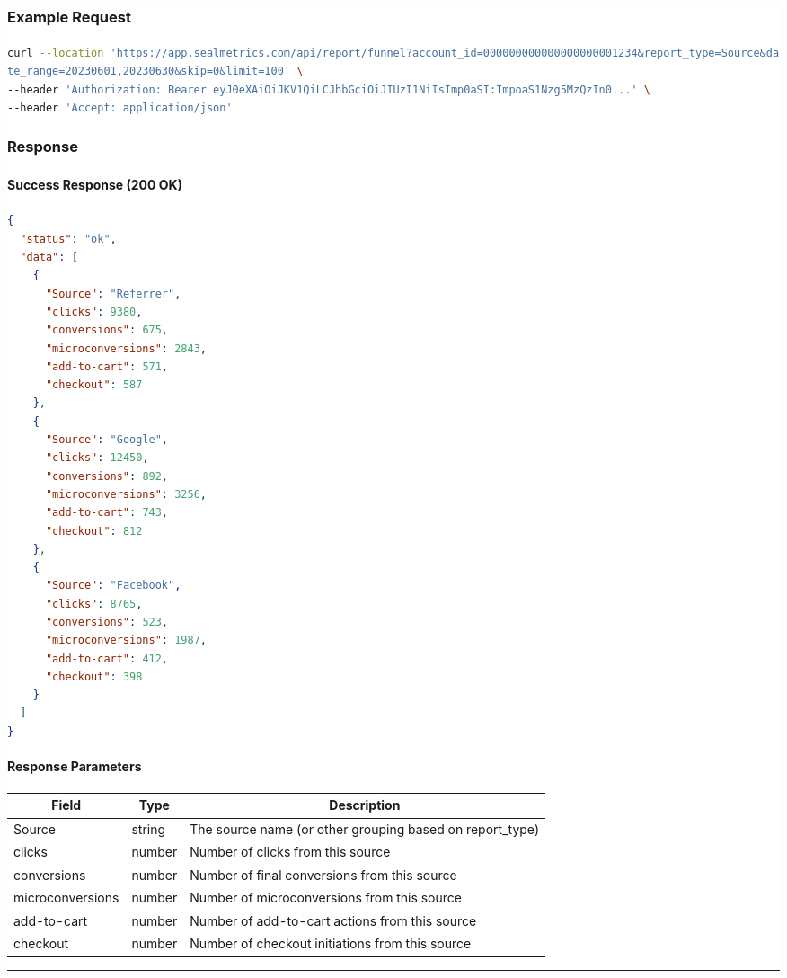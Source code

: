 ### Example Request

```bash cURL
curl --location 'https://app.sealmetrics.com/api/report/funnel?account_id=000000000000000000001234&report_type=Source&date_range=20230601,20230630&skip=0&limit=100' \
--header 'Authorization: Bearer eyJ0eXAiOiJKV1QiLCJhbGciOiJIUzI1NiIsImp0aSI:ImpoaS1Nzg5MzQzIn0...' \
--header 'Accept: application/json'
```

### Response

#### Success Response (200 OK)

```json
{
  "status": "ok",
  "data": [
    {
      "Source": "Referrer",
      "clicks": 9380,
      "conversions": 675,
      "microconversions": 2843,
      "add-to-cart": 571,
      "checkout": 587
    },
    {
      "Source": "Google",
      "clicks": 12450,
      "conversions": 892,
      "microconversions": 3256,
      "add-to-cart": 743,
      "checkout": 812
    },
    {
      "Source": "Facebook",
      "clicks": 8765,
      "conversions": 523,
      "microconversions": 1987,
      "add-to-cart": 412,
      "checkout": 398
    }
  ]
}
```

#### Response Parameters

| Field            | Type   | Description                                              |
| ---------------- | ------ | -------------------------------------------------------- |
| Source           | string | The source name (or other grouping based on report_type) |
| clicks           | number | Number of clicks from this source                        |
| conversions      | number | Number of final conversions from this source             |
| microconversions | number | Number of microconversions from this source              |
| add-to-cart      | number | Number of add-to-cart actions from this source           |
| checkout         | number | Number of checkout initiations from this source          |

---